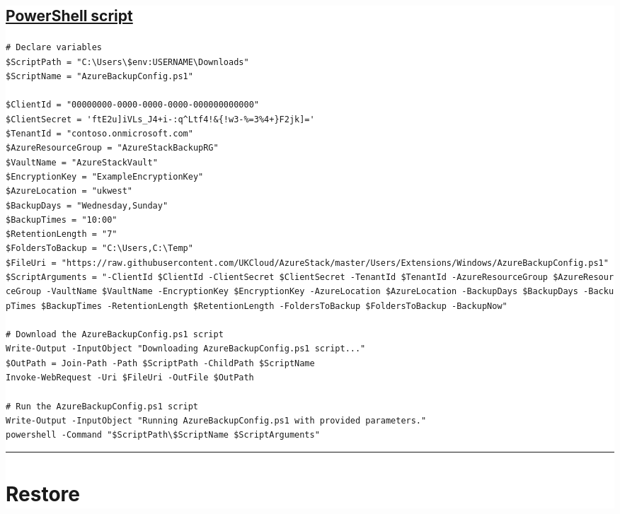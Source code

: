 ## [PowerShell script](#tab/tabid-2)

<pre><code class="language-PowerShell"># Declare variables
$ScriptPath = "C:\Users\$env:USERNAME\Downloads"
$ScriptName = "AzureBackupConfig.ps1"

$ClientId = "<output form="clientid" name="result2" style="display: inline;">00000000-0000-0000-0000-000000000000</output>"
$ClientSecret = '<output form="clientsecret" name="result2" style="display: inline;">ftE2u]iVLs_J4+i-:q^Ltf4!&{!w3-%=3%4+}F2jk]=</output>'
$TenantId = "<output form="tenantid" name="result2" style="display: inline;">contoso.onmicrosoft.com</output>"
$AzureResourceGroup = "<output form="azureresourcegroup" name="result2" style="display: inline;">AzureStackBackupRG</output>"
$VaultName = "<output form="vaultname" name="result2" style="display: inline;">AzureStackVault</output>"
$EncryptionKey = "<output form="encryptionkey" name="result2" style="display: inline;">ExampleEncryptionKey</output>"
$AzureLocation = "<output form="azurelocation" name="result2" style="display: inline;">ukwest</output>"
$BackupDays = "<output form="backupdays" name="result2" style="display: inline;">Wednesday,Sunday</output>"
$BackupTimes = "<output form="backuptime1" name="result2" style="display: inline;">10:00</output><output form="backuptime2" name="result2" style="display: inline;"></output><output form="backuptime3" name="result2" style="display: inline;"></output>"
$RetentionLength = "<output form="retentionlength" name="result2" style="display: inline;">7</output>"
$FoldersToBackup = "<output form="folderstobackup" name="result2" style="display: inline;">C:\Users,C:\Temp</output>"
$FileUri = "<output form="fileuri" name="result2" style="display: inline;">https://raw.githubusercontent.com/UKCloud/AzureStack/master/Users/Extensions/Windows/AzureBackupConfig.ps1</output>"
$ScriptArguments = "-ClientId $ClientId -ClientSecret $ClientSecret -TenantId $TenantId -AzureResourceGroup $AzureResourceGroup -VaultName $VaultName -EncryptionKey $EncryptionKey -AzureLocation $AzureLocation -BackupDays $BackupDays -BackupTimes $BackupTimes -RetentionLength $RetentionLength -FoldersToBackup $FoldersToBackup -BackupNow</output>"

# Download the AzureBackupConfig.ps1 script
Write-Output -InputObject "Downloading AzureBackupConfig.ps1 script..."
$OutPath = Join-Path -Path $ScriptPath -ChildPath $ScriptName
Invoke-WebRequest -Uri $FileUri -OutFile $OutPath

# Run the AzureBackupConfig.ps1 script
Write-Output -InputObject "Running AzureBackupConfig.ps1 with provided parameters."
powershell -Command "$ScriptPath\$ScriptName $ScriptArguments"
</code></pre>

***

# Restore
